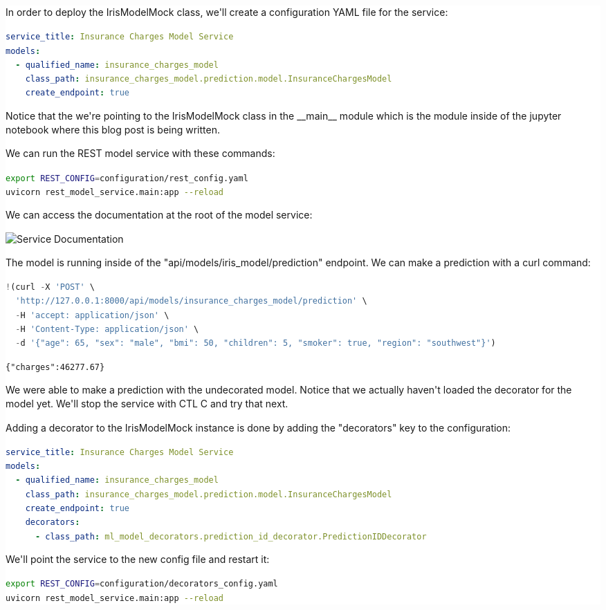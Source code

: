 In order to deploy the IrisModelMock class, we'll create a configuration YAML file for the service:

```yaml
service_title: Insurance Charges Model Service
models:
  - qualified_name: insurance_charges_model
    class_path: insurance_charges_model.prediction.model.InsuranceChargesModel
    create_endpoint: true
```

Notice that the we're pointing to the IrisModelMock class in the \_\_main\_\_ module which is the module inside of the jupyter notebook where this blog post is being written.

We can run the REST model service with these commands:

```bash
export REST_CONFIG=configuration/rest_config.yaml
uvicorn rest_model_service.main:app --reload
```

We can access the documentation at the root of the model service:

![Service Documentation]("service_documentation.png")

The model is running inside of the "api/models/iris_model/prediction" endpoint. We can make a prediction with a curl command:


```python
!(curl -X 'POST' \
  'http://127.0.0.1:8000/api/models/insurance_charges_model/prediction' \
  -H 'accept: application/json' \
  -H 'Content-Type: application/json' \
  -d '{"age": 65, "sex": "male", "bmi": 50, "children": 5, "smoker": true, "region": "southwest"}')
```

    {"charges":46277.67}

We were able to make a prediction with the undecorated model. Notice that we actually haven't loaded the decorator for the model yet. We'll stop the service with CTL C and try that next.

Adding a decorator to the IrisModelMock instance is done by adding the "decorators" key to the configuration:

```yaml
service_title: Insurance Charges Model Service
models:
  - qualified_name: insurance_charges_model
    class_path: insurance_charges_model.prediction.model.InsuranceChargesModel
    create_endpoint: true
    decorators:
      - class_path: ml_model_decorators.prediction_id_decorator.PredictionIDDecorator
```

We'll point the service to the new config file and restart it:

```bash
export REST_CONFIG=configuration/decorators_config.yaml
uvicorn rest_model_service.main:app --reload
```
